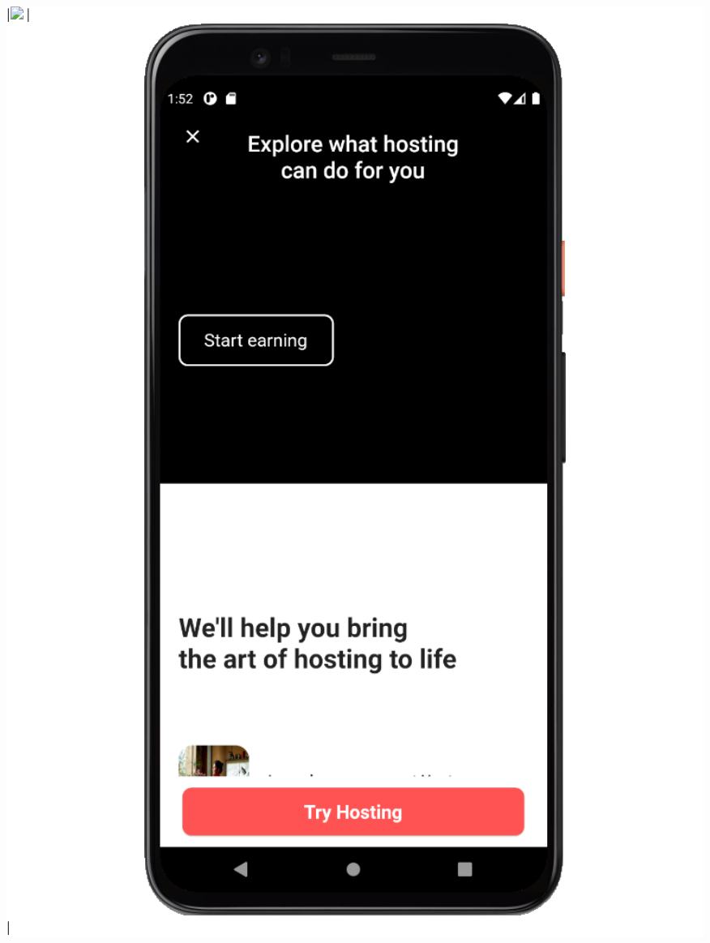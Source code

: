 |<img width="1604" src="https://github.com/Klaus-Wong/airbnb_flutter_clone/blob/master/demo/android/19.png"> |
<img width="1604" src="https://github.com/Klaus-Wong/airbnb_flutter_clone/blob/master/demo/android/20.png">|